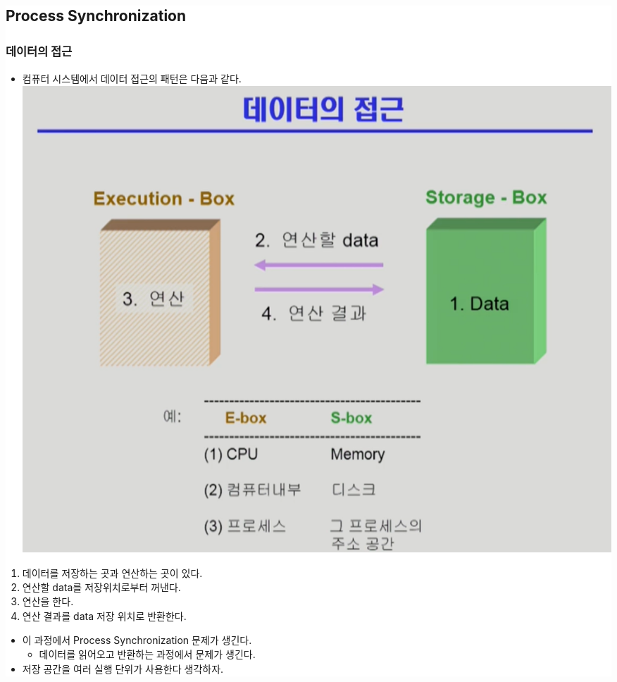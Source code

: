 
## Process Synchronization

### 데이터의 접근

-   컴퓨터 시스템에서 데이터 접근의 패턴은 다음과 같다.
    ![data_approach](./assets/data_approach.png)

1. 데이터를 저장하는 곳과 연산하는 곳이 있다.
2. 연산할 data를 저장위치로부터 꺼낸다.
3. 연산을 한다.
4. 연산 결과를 data 저장 위치로 반환한다.

-   이 과정에서 Process Synchronization 문제가 생긴다.
    -   데이터를 읽어오고 반환하는 과정에서 문제가 생긴다.
-   저장 공간을 여러 실행 단위가 사용한다 생각하자.